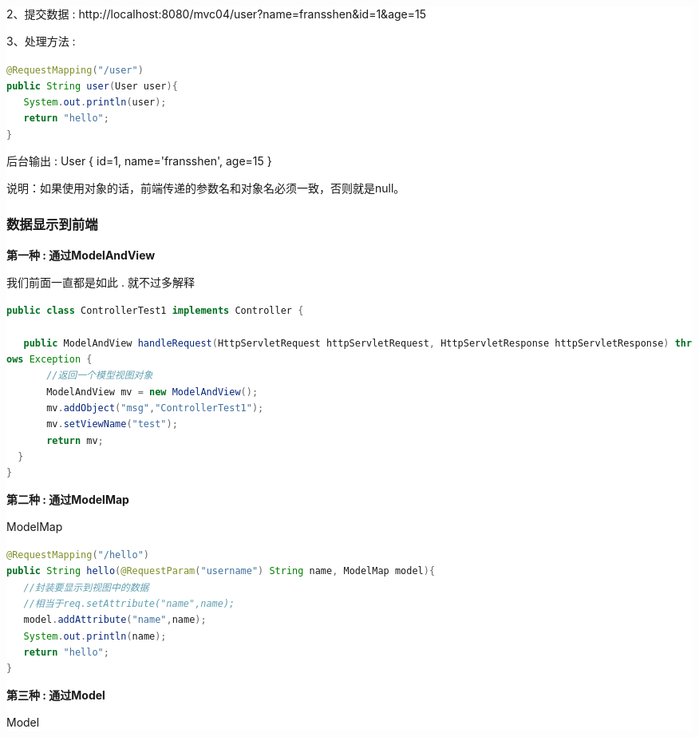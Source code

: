 2、提交数据 : http://localhost:8080/mvc04/user?name=fransshen&id=1&age=15

3、处理方法 :

```java
@RequestMapping("/user")
public String user(User user){
   System.out.println(user);
   return "hello";
}
```

后台输出 : User { id=1, name='fransshen', age=15 }

说明：如果使用对象的话，前端传递的参数名和对象名必须一致，否则就是null。



### 数据显示到前端

**第一种 : 通过ModelAndView**

我们前面一直都是如此 . 就不过多解释

```java
public class ControllerTest1 implements Controller {

   public ModelAndView handleRequest(HttpServletRequest httpServletRequest, HttpServletResponse httpServletResponse) throws Exception {
       //返回一个模型视图对象
       ModelAndView mv = new ModelAndView();
       mv.addObject("msg","ControllerTest1");
       mv.setViewName("test");
       return mv;
  }
}
```



**第二种 : 通过ModelMap**

ModelMap

```java
@RequestMapping("/hello")
public String hello(@RequestParam("username") String name, ModelMap model){
   //封装要显示到视图中的数据
   //相当于req.setAttribute("name",name);
   model.addAttribute("name",name);
   System.out.println(name);
   return "hello";
}
```



**第三种 : 通过Model**

Model

